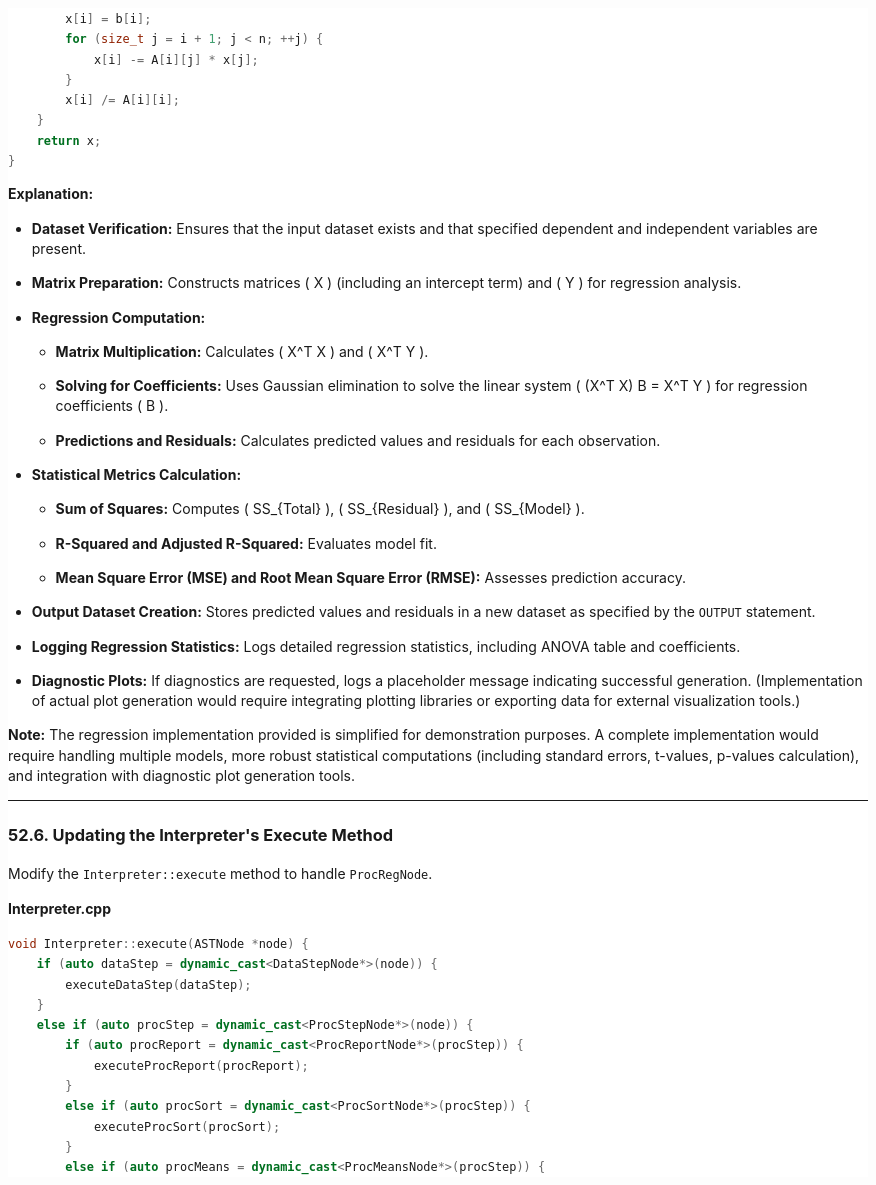```cpp
        x[i] = b[i];
        for (size_t j = i + 1; j < n; ++j) {
            x[i] -= A[i][j] * x[j];
        }
        x[i] /= A[i][i];
    }
    return x;
}
```

**Explanation:**

- **Dataset Verification:** Ensures that the input dataset exists and that specified dependent and independent variables are present.
  
- **Matrix Preparation:** Constructs matrices \( X \) (including an intercept term) and \( Y \) for regression analysis.
  
- **Regression Computation:**
  
  - **Matrix Multiplication:** Calculates \( X^T X \) and \( X^T Y \).
    
  - **Solving for Coefficients:** Uses Gaussian elimination to solve the linear system \( (X^T X) B = X^T Y \) for regression coefficients \( B \).
    
  - **Predictions and Residuals:** Calculates predicted values and residuals for each observation.
    
- **Statistical Metrics Calculation:**
  
  - **Sum of Squares:** Computes \( SS_{Total} \), \( SS_{Residual} \), and \( SS_{Model} \).
    
  - **R-Squared and Adjusted R-Squared:** Evaluates model fit.
    
  - **Mean Square Error (MSE) and Root Mean Square Error (RMSE):** Assesses prediction accuracy.
    
- **Output Dataset Creation:** Stores predicted values and residuals in a new dataset as specified by the `OUTPUT` statement.
  
- **Logging Regression Statistics:** Logs detailed regression statistics, including ANOVA table and coefficients.
  
- **Diagnostic Plots:** If diagnostics are requested, logs a placeholder message indicating successful generation. (Implementation of actual plot generation would require integrating plotting libraries or exporting data for external visualization tools.)

**Note:** The regression implementation provided is simplified for demonstration purposes. A complete implementation would require handling multiple models, more robust statistical computations (including standard errors, t-values, p-values calculation), and integration with diagnostic plot generation tools.

---

### **52.6. Updating the Interpreter's Execute Method**

Modify the `Interpreter::execute` method to handle `ProcRegNode`.

**Interpreter.cpp**

```cpp
void Interpreter::execute(ASTNode *node) {
    if (auto dataStep = dynamic_cast<DataStepNode*>(node)) {
        executeDataStep(dataStep);
    }
    else if (auto procStep = dynamic_cast<ProcStepNode*>(node)) {
        if (auto procReport = dynamic_cast<ProcReportNode*>(procStep)) {
            executeProcReport(procReport);
        }
        else if (auto procSort = dynamic_cast<ProcSortNode*>(procStep)) {
            executeProcSort(procSort);
        }
        else if (auto procMeans = dynamic_cast<ProcMeansNode*>(procStep)) {
```